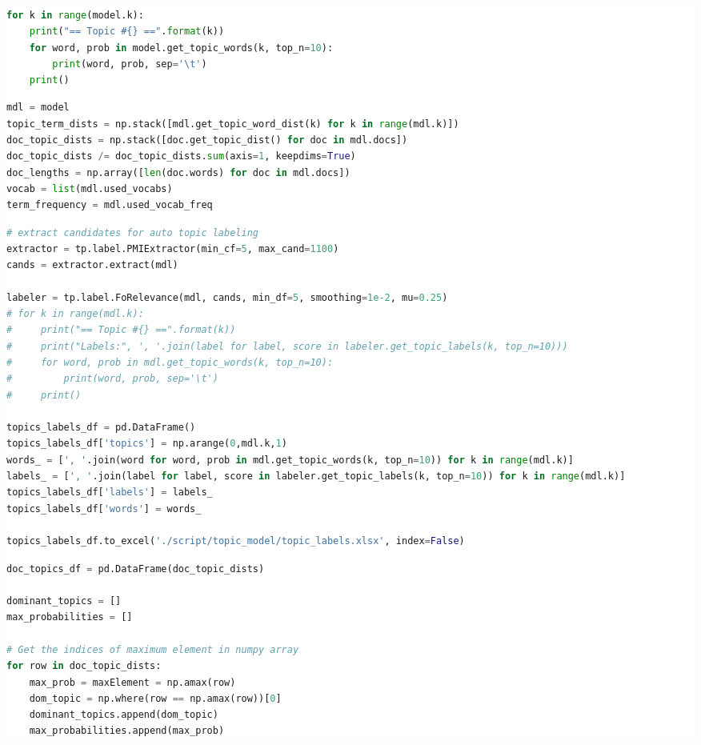 ```python tags=["hermeneutics"]
for k in range(model.k):
    print("== Topic #{} ==".format(k))
    for word, prob in model.get_topic_words(k, top_n=10):
        print(word, prob, sep='\t')
    print()
```

```python tags=["hermeneutics"]
mdl = model
topic_term_dists = np.stack([mdl.get_topic_word_dist(k) for k in range(mdl.k)])
doc_topic_dists = np.stack([doc.get_topic_dist() for doc in mdl.docs])
doc_topic_dists /= doc_topic_dists.sum(axis=1, keepdims=True)
doc_lengths = np.array([len(doc.words) for doc in mdl.docs])
vocab = list(mdl.used_vocabs)
term_frequency = mdl.used_vocab_freq
```

```python tags=["hermeneutics"]
# extract candidates for auto topic labeling
extractor = tp.label.PMIExtractor(min_cf=5, max_cand=1100)
cands = extractor.extract(mdl)

labeler = tp.label.FoRelevance(mdl, cands, min_df=5, smoothing=1e-2, mu=0.25)
# for k in range(mdl.k):
#     print("== Topic #{} ==".format(k))
#     print("Labels:", ', '.join(label for label, score in labeler.get_topic_labels(k, top_n=10)))
#     for word, prob in mdl.get_topic_words(k, top_n=10):
#         print(word, prob, sep='\t')
#     print()

topics_labels_df = pd.DataFrame()
topics_labels_df['topics'] = np.arange(0,mdl.k,1)
words_ = [', '.join(word for word, prob in mdl.get_topic_words(k, top_n=10)) for k in range(mdl.k)]
labels_ = [', '.join(label for label, score in labeler.get_topic_labels(k, top_n=10)) for k in range(mdl.k)]
topics_labels_df['labels'] = labels_ 
topics_labels_df['words'] = words_ 

topics_labels_df.to_excel('./script/topic_model/topic_labels.xlsx', index=False)
```

```python tags=["hermeneutics"]
doc_topics_df = pd.DataFrame(doc_topic_dists)

dominant_topics = []
max_probabilities = []

# Get the indices of maximum element in numpy array
for row in doc_topic_dists:
    max_prob = maxElement = np.amax(row)
    dom_topic = np.where(row == np.amax(row))[0]
    dominant_topics.append(dom_topic)
    max_probabilities.append(max_prob)
```
